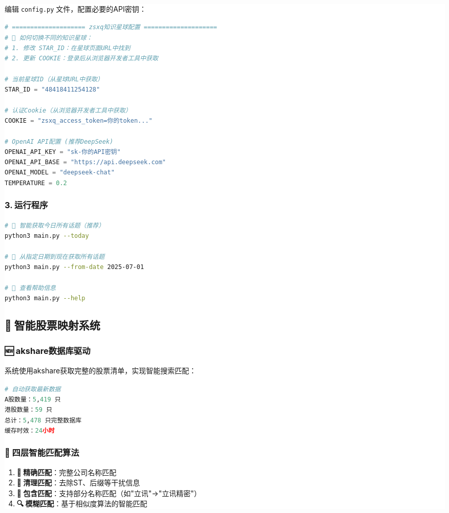 编辑 `config.py` 文件，配置必要的API密钥：

```python
# ==================== zsxq知识星球配置 ====================
# 🌟 如何切换不同的知识星球：
# 1. 修改 STAR_ID：在星球页面URL中找到
# 2. 更新 COOKIE：登录后从浏览器开发者工具中获取

# 当前星球ID（从星球URL中获取）
STAR_ID = "48418411254128"

# 认证Cookie（从浏览器开发者工具中获取）
COOKIE = "zsxq_access_token=你的token..."

# OpenAI API配置 (推荐DeepSeek)
OPENAI_API_KEY = "sk-你的API密钥"
OPENAI_API_BASE = "https://api.deepseek.com"
OPENAI_MODEL = "deepseek-chat"
TEMPERATURE = 0.2
```

### 3. 运行程序

```bash
# 🎯 智能获取今日所有话题（推荐）
python3 main.py --today

# 📅 从指定日期到现在获取所有话题
python3 main.py --from-date 2025-07-01

# 📖 查看帮助信息
python3 main.py --help
```

## 🎯 智能股票映射系统

### 🆕 akshare数据库驱动

系统使用akshare获取完整的股票清单，实现智能搜索匹配：

```python
# 自动获取最新数据
A股数量：5,419 只
港股数量：59 只  
总计：5,478 只完整数据库
缓存时效：24小时
```

### 🧠 四层智能匹配算法

1. **🎯 精确匹配**：完整公司名称匹配
2. **🧹 清理匹配**：去除ST、后缀等干扰信息
3. **📝 包含匹配**：支持部分名称匹配（如"立讯"→"立讯精密"）
4. **🔍 模糊匹配**：基于相似度算法的智能匹配

